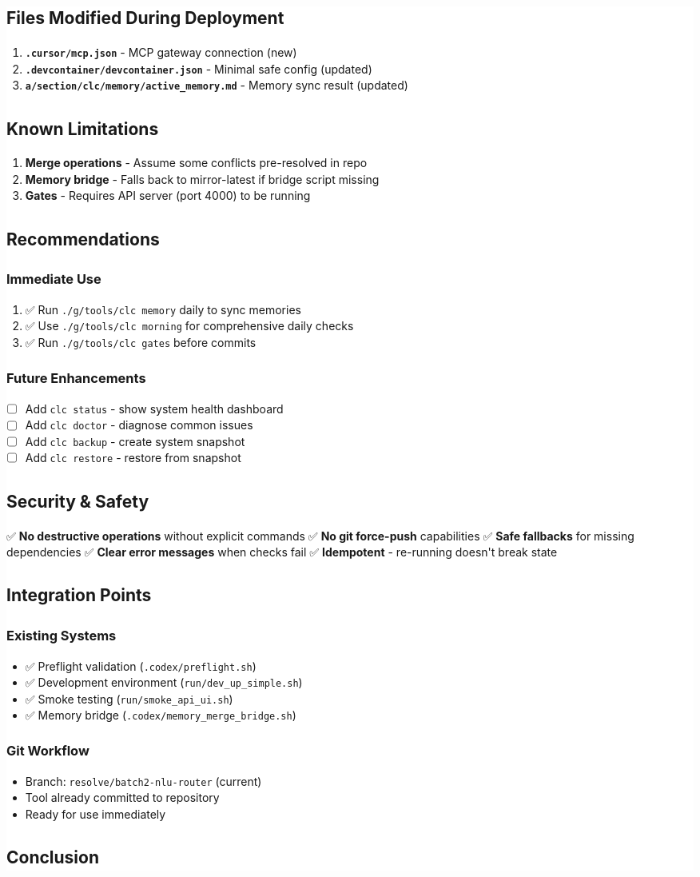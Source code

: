 ## Files Modified During Deployment

1. **`.cursor/mcp.json`** - MCP gateway connection (new)
2. **`.devcontainer/devcontainer.json`** - Minimal safe config (updated)
3. **`a/section/clc/memory/active_memory.md`** - Memory sync result (updated)

## Known Limitations

1. **Merge operations** - Assume some conflicts pre-resolved in repo
2. **Memory bridge** - Falls back to mirror-latest if bridge script missing
3. **Gates** - Requires API server (port 4000) to be running

## Recommendations

### Immediate Use
1. ✅ Run `./g/tools/clc memory` daily to sync memories
2. ✅ Use `./g/tools/clc morning` for comprehensive daily checks
3. ✅ Run `./g/tools/clc gates` before commits

### Future Enhancements
- [ ] Add `clc status` - show system health dashboard
- [ ] Add `clc doctor` - diagnose common issues
- [ ] Add `clc backup` - create system snapshot
- [ ] Add `clc restore` - restore from snapshot

## Security & Safety

✅ **No destructive operations** without explicit commands
✅ **No git force-push** capabilities
✅ **Safe fallbacks** for missing dependencies
✅ **Clear error messages** when checks fail
✅ **Idempotent** - re-running doesn't break state

## Integration Points

### Existing Systems
- ✅ Preflight validation (`.codex/preflight.sh`)
- ✅ Development environment (`run/dev_up_simple.sh`)
- ✅ Smoke testing (`run/smoke_api_ui.sh`)
- ✅ Memory bridge (`.codex/memory_merge_bridge.sh`)

### Git Workflow
- Branch: `resolve/batch2-nlu-router` (current)
- Tool already committed to repository
- Ready for use immediately

## Conclusion
